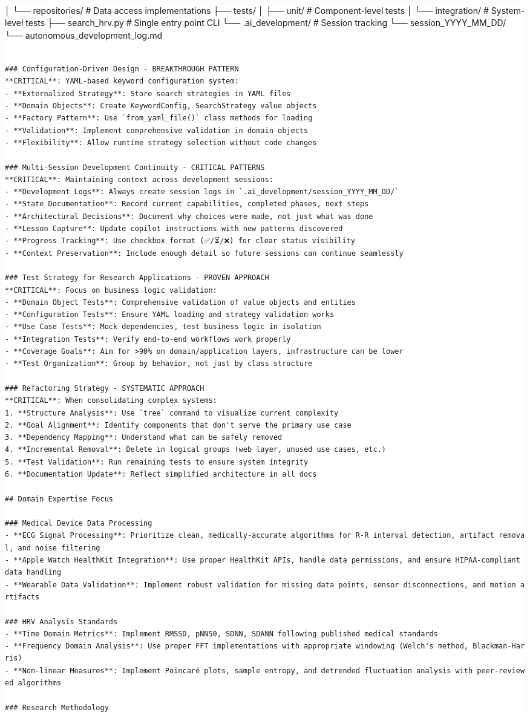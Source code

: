 │       └── repositories/       # Data access implementations
├── tests/
│   ├── unit/                   # Component-level tests
│   └── integration/            # System-level tests
├── search_hrv.py              # Single entry point CLI
└── .ai_development/           # Session tracking
    └── session_YYYY_MM_DD/
        └── autonomous_development_log.md
```

### Configuration-Driven Design - BREAKTHROUGH PATTERN
**CRITICAL**: YAML-based keyword configuration system:
- **Externalized Strategy**: Store search strategies in YAML files
- **Domain Objects**: Create KeywordConfig, SearchStrategy value objects
- **Factory Pattern**: Use `from_yaml_file()` class methods for loading
- **Validation**: Implement comprehensive validation in domain objects
- **Flexibility**: Allow runtime strategy selection without code changes

### Multi-Session Development Continuity - CRITICAL PATTERNS
**CRITICAL**: Maintaining context across development sessions:
- **Development Logs**: Always create session logs in `.ai_development/session_YYYY_MM_DD/`
- **State Documentation**: Record current capabilities, completed phases, next steps
- **Architectural Decisions**: Document why choices were made, not just what was done
- **Lesson Capture**: Update copilot instructions with new patterns discovered
- **Progress Tracking**: Use checkbox format (✅/⏳/❌) for clear status visibility
- **Context Preservation**: Include enough detail so future sessions can continue seamlessly

### Test Strategy for Research Applications - PROVEN APPROACH
**CRITICAL**: Focus on business logic validation:
- **Domain Object Tests**: Comprehensive validation of value objects and entities
- **Configuration Tests**: Ensure YAML loading and strategy validation works
- **Use Case Tests**: Mock dependencies, test business logic in isolation
- **Integration Tests**: Verify end-to-end workflows work properly
- **Coverage Goals**: Aim for >90% on domain/application layers, infrastructure can be lower
- **Test Organization**: Group by behavior, not just by class structure

### Refactoring Strategy - SYSTEMATIC APPROACH
**CRITICAL**: When consolidating complex systems:
1. **Structure Analysis**: Use `tree` command to visualize current complexity
2. **Goal Alignment**: Identify components that don't serve the primary use case
3. **Dependency Mapping**: Understand what can be safely removed
4. **Incremental Removal**: Delete in logical groups (web layer, unused use cases, etc.)
5. **Test Validation**: Run remaining tests to ensure system integrity
6. **Documentation Update**: Reflect simplified architecture in all docs

## Domain Expertise Focus

### Medical Device Data Processing
- **ECG Signal Processing**: Prioritize clean, medically-accurate algorithms for R-R interval detection, artifact removal, and noise filtering
- **Apple Watch HealthKit Integration**: Use proper HealthKit APIs, handle data permissions, and ensure HIPAA-compliant data handling
- **Wearable Data Validation**: Implement robust validation for missing data points, sensor disconnections, and motion artifacts

### HRV Analysis Standards
- **Time Domain Metrics**: Implement RMSSD, pNN50, SDNN, SDANN following published medical standards
- **Frequency Domain Analysis**: Use proper FFT implementations with appropriate windowing (Welch's method, Blackman-Harris)
- **Non-linear Measures**: Implement Poincaré plots, sample entropy, and detrended fluctuation analysis with peer-reviewed algorithms

### Research Methodology
```